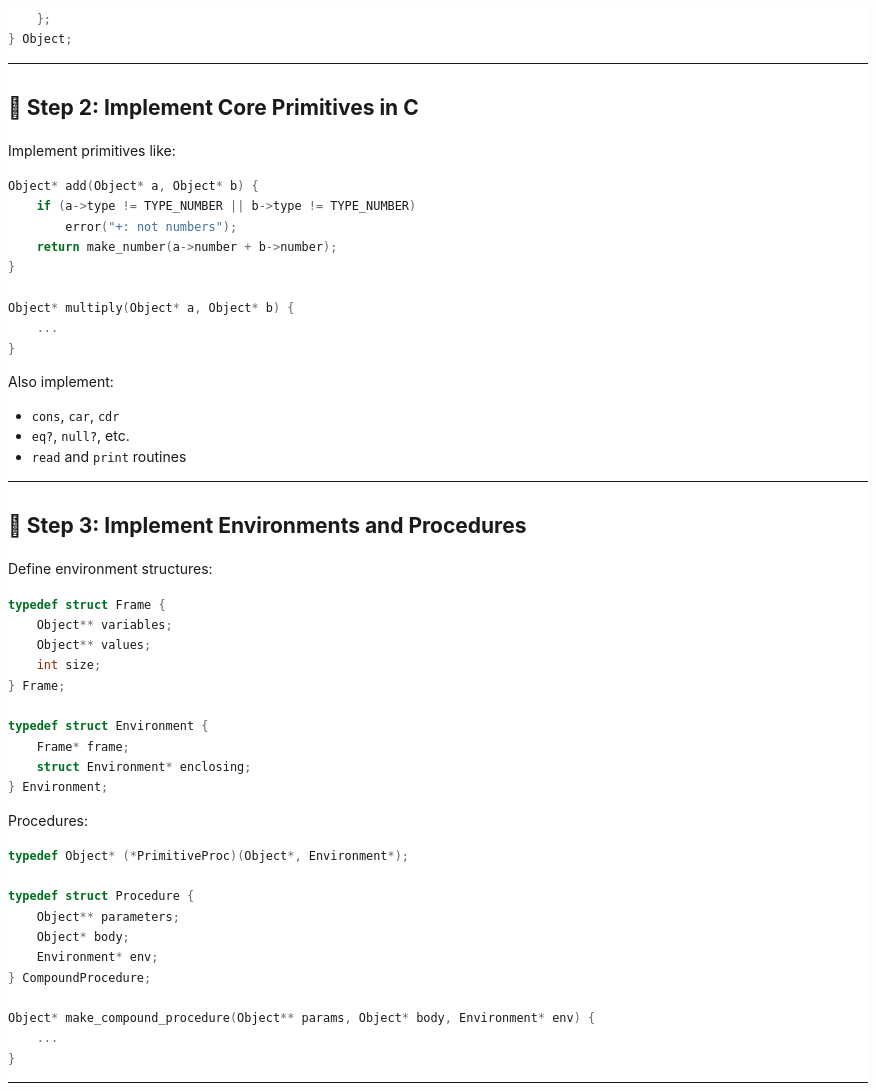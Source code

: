 ```c
    };
} Object;
```

---

## 📌 Step 2: Implement Core Primitives in C

Implement primitives like:

```c
Object* add(Object* a, Object* b) {
    if (a->type != TYPE_NUMBER || b->type != TYPE_NUMBER)
        error("+: not numbers");
    return make_number(a->number + b->number);
}

Object* multiply(Object* a, Object* b) {
    ...
}
```

Also implement:
- `cons`, `car`, `cdr`
- `eq?`, `null?`, etc.
- `read` and `print` routines

---

## 🧱 Step 3: Implement Environments and Procedures

Define environment structures:

```c
typedef struct Frame {
    Object** variables;
    Object** values;
    int size;
} Frame;

typedef struct Environment {
    Frame* frame;
    struct Environment* enclosing;
} Environment;
```

Procedures:

```c
typedef Object* (*PrimitiveProc)(Object*, Environment*);

typedef struct Procedure {
    Object** parameters;
    Object* body;
    Environment* env;
} CompoundProcedure;

Object* make_compound_procedure(Object** params, Object* body, Environment* env) {
    ...
}
```

---